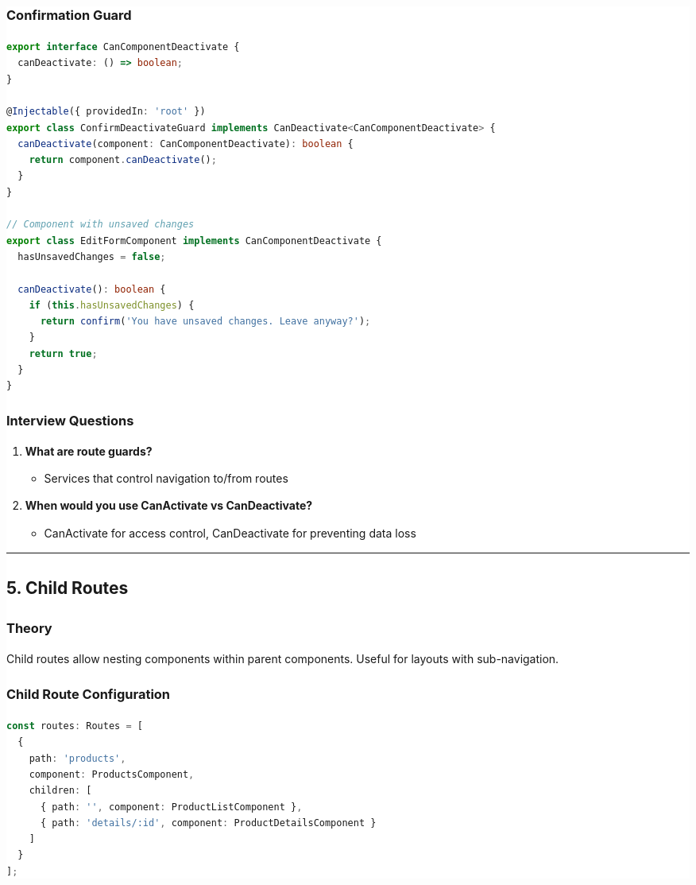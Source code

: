 ### Confirmation Guard

```typescript
export interface CanComponentDeactivate {
  canDeactivate: () => boolean;
}

@Injectable({ providedIn: 'root' })
export class ConfirmDeactivateGuard implements CanDeactivate<CanComponentDeactivate> {
  canDeactivate(component: CanComponentDeactivate): boolean {
    return component.canDeactivate();
  }
}

// Component with unsaved changes
export class EditFormComponent implements CanComponentDeactivate {
  hasUnsavedChanges = false;

  canDeactivate(): boolean {
    if (this.hasUnsavedChanges) {
      return confirm('You have unsaved changes. Leave anyway?');
    }
    return true;
  }
}
```

### Interview Questions

1. **What are route guards?**
    
    - Services that control navigation to/from routes
2. **When would you use CanActivate vs CanDeactivate?**
    
    - CanActivate for access control, CanDeactivate for preventing data loss

---

## 5. Child Routes

### Theory

Child routes allow nesting components within parent components. Useful for layouts with sub-navigation.

### Child Route Configuration

```typescript
const routes: Routes = [
  {
    path: 'products',
    component: ProductsComponent,
    children: [
      { path: '', component: ProductListComponent },
      { path: 'details/:id', component: ProductDetailsComponent }
    ]
  }
];
```
